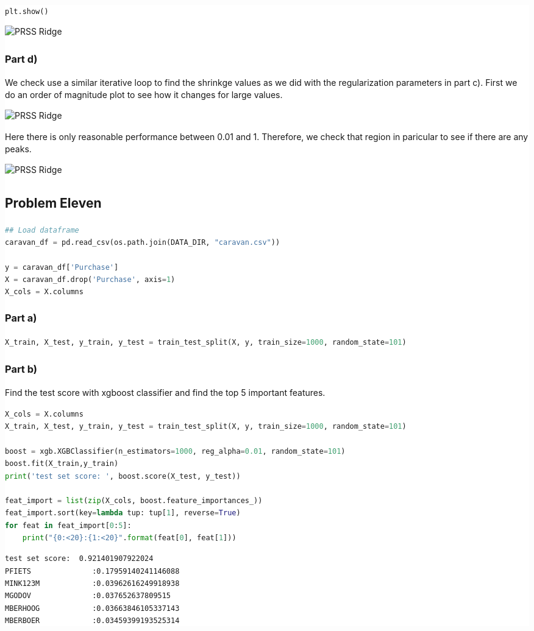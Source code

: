 ```python
plt.show()
```

<img src="../Images/Chapter8/q10_regularization_performance_om.png" alt="PRSS Ridge" title="Boxplots of weekly_df"  />


### Part d)
We check use a similar iterative loop to find the shrinkge values as we did with the regularization parameters in part c).
First we do an order of magnitude plot to see how it changes for large values.

<img src="../Images/Chapter8/q10_shrinkage_performance_om.png" alt="PRSS Ridge" title="Boxplots of weekly_df"  />

Here there is only reasonable performance between 0.01 and 1. Therefore, we check that region in paricular to see if there are any peaks.

<img src="../Images/Chapter8/q10_shrinkage_performance_01.png" alt="PRSS Ridge" title="Boxplots of weekly_df"  />

## Problem Eleven
```python
## Load dataframe
caravan_df = pd.read_csv(os.path.join(DATA_DIR, "caravan.csv"))

y = caravan_df['Purchase']
X = caravan_df.drop('Purchase', axis=1)
X_cols = X.columns
```

### Part a)
```python
X_train, X_test, y_train, y_test = train_test_split(X, y, train_size=1000, random_state=101)
```

### Part b)
Find the test score with xgboost classifier and find the top 5 important features.
```python
X_cols = X.columns
X_train, X_test, y_train, y_test = train_test_split(X, y, train_size=1000, random_state=101)

boost = xgb.XGBClassifier(n_estimators=1000, reg_alpha=0.01, random_state=101)
boost.fit(X_train,y_train)
print('test set score: ', boost.score(X_test, y_test))

feat_import = list(zip(X_cols, boost.feature_importances_))
feat_import.sort(key=lambda tup: tup[1], reverse=True)
for feat in feat_import[0:5]:
    print("{0:<20}:{1:<20}".format(feat[0], feat[1]))
```
```
test set score:  0.921401907922024
PFIETS              :0.17959140241146088
MINK123M            :0.03962616249918938
MGODOV              :0.037652637809515
MBERHOOG            :0.03663846105337143
MBERBOER            :0.03459399193525314

```
